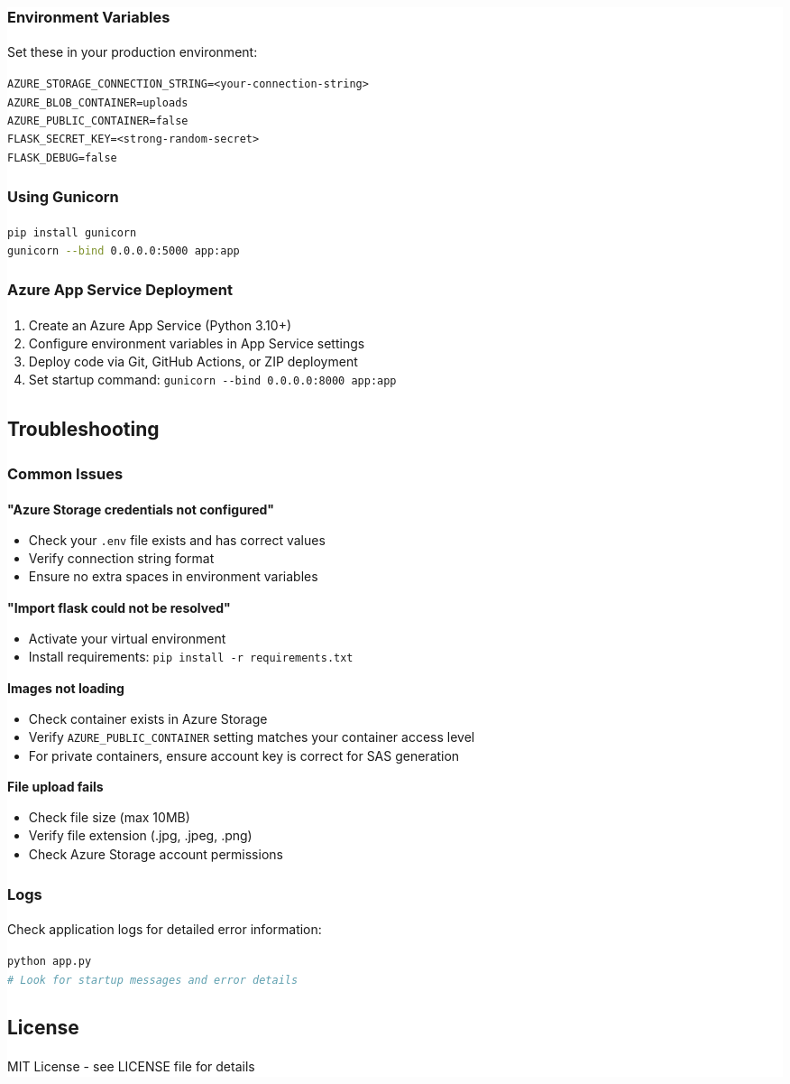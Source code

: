 ### Environment Variables

Set these in your production environment:

```env
AZURE_STORAGE_CONNECTION_STRING=<your-connection-string>
AZURE_BLOB_CONTAINER=uploads
AZURE_PUBLIC_CONTAINER=false
FLASK_SECRET_KEY=<strong-random-secret>
FLASK_DEBUG=false
```

### Using Gunicorn

```bash
pip install gunicorn
gunicorn --bind 0.0.0.0:5000 app:app
```

### Azure App Service Deployment

1. Create an Azure App Service (Python 3.10+)
2. Configure environment variables in App Service settings
3. Deploy code via Git, GitHub Actions, or ZIP deployment
4. Set startup command: `gunicorn --bind 0.0.0.0:8000 app:app`

## Troubleshooting

### Common Issues

**"Azure Storage credentials not configured"**
- Check your `.env` file exists and has correct values
- Verify connection string format
- Ensure no extra spaces in environment variables

**"Import flask could not be resolved"**
- Activate your virtual environment
- Install requirements: `pip install -r requirements.txt`

**Images not loading**
- Check container exists in Azure Storage
- Verify `AZURE_PUBLIC_CONTAINER` setting matches your container access level
- For private containers, ensure account key is correct for SAS generation

**File upload fails**
- Check file size (max 10MB)
- Verify file extension (.jpg, .jpeg, .png)
- Check Azure Storage account permissions

### Logs

Check application logs for detailed error information:

```bash
python app.py
# Look for startup messages and error details
```

## License

MIT License - see LICENSE file for details
